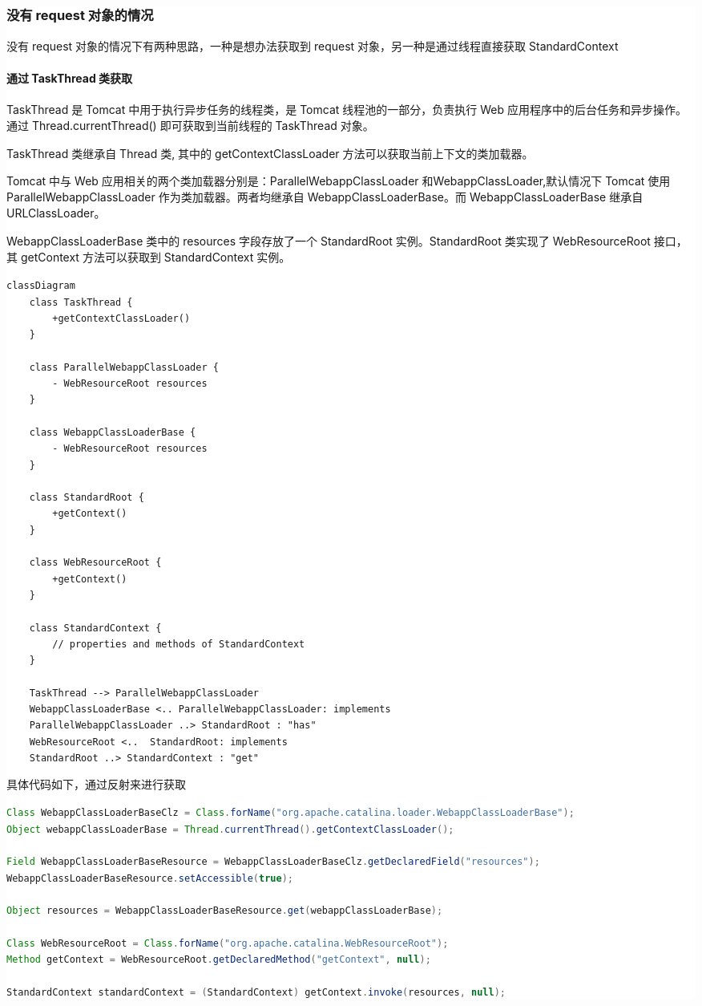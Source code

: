 ### 没有 request 对象的情况
没有 request 对象的情况下有两种思路，一种是想办法获取到 request 对象，另一种是通过线程直接获取 StandardContext
#### 通过 TaskThread 类获取
TaskThread 是 Tomcat 中用于执行异步任务的线程类，是 Tomcat 线程池的一部分，负责执行 Web 应用程序中的后台任务和异步操作。通过 Thread.currentThread() 即可获取到当前线程的 TaskThread 对象。

TaskThread 类继承自 Thread 类, 其中的 getContextClassLoader 方法可以获取当前上下文的类加载器。

Tomcat 中与 Web 应用相关的两个类加载器分别是：ParallelWebappClassLoader 和WebappClassLoader,默认情况下 Tomcat 使用 ParallelWebappClassLoader 作为类加载器。两者均继承自 WebappClassLoaderBase。而 WebappClassLoaderBase 继承自 URLClassLoader。

WebappClassLoaderBase 类中的 resources 字段存放了一个 StandardRoot 实例。StandardRoot 类实现了 WebResourceRoot 接口，其 getContext 方法可以获取到 StandardContext 实例。


```mermaid
classDiagram
    class TaskThread {
        +getContextClassLoader()
    }

    class ParallelWebappClassLoader {
        - WebResourceRoot resources
    }

    class WebappClassLoaderBase {
        - WebResourceRoot resources
    }

    class StandardRoot {
        +getContext()
    }

    class WebResourceRoot {
        +getContext()
    }

    class StandardContext {
        // properties and methods of StandardContext
    }

    TaskThread --> ParallelWebappClassLoader
    WebappClassLoaderBase <.. ParallelWebappClassLoader: implements
    ParallelWebappClassLoader ..> StandardRoot : "has"
    WebResourceRoot <..  StandardRoot: implements
    StandardRoot ..> StandardContext : "get"
```

具体代码如下，通过反射来进行获取
```java
Class WebappClassLoaderBaseClz = Class.forName("org.apache.catalina.loader.WebappClassLoaderBase");
Object webappClassLoaderBase = Thread.currentThread().getContextClassLoader();

Field WebappClassLoaderBaseResource = WebappClassLoaderBaseClz.getDeclaredField("resources");
WebappClassLoaderBaseResource.setAccessible(true);

Object resources = WebappClassLoaderBaseResource.get(webappClassLoaderBase);

Class WebResourceRoot = Class.forName("org.apache.catalina.WebResourceRoot");
Method getContext = WebResourceRoot.getDeclaredMethod("getContext", null);

StandardContext standardContext = (StandardContext) getContext.invoke(resources, null);
```
